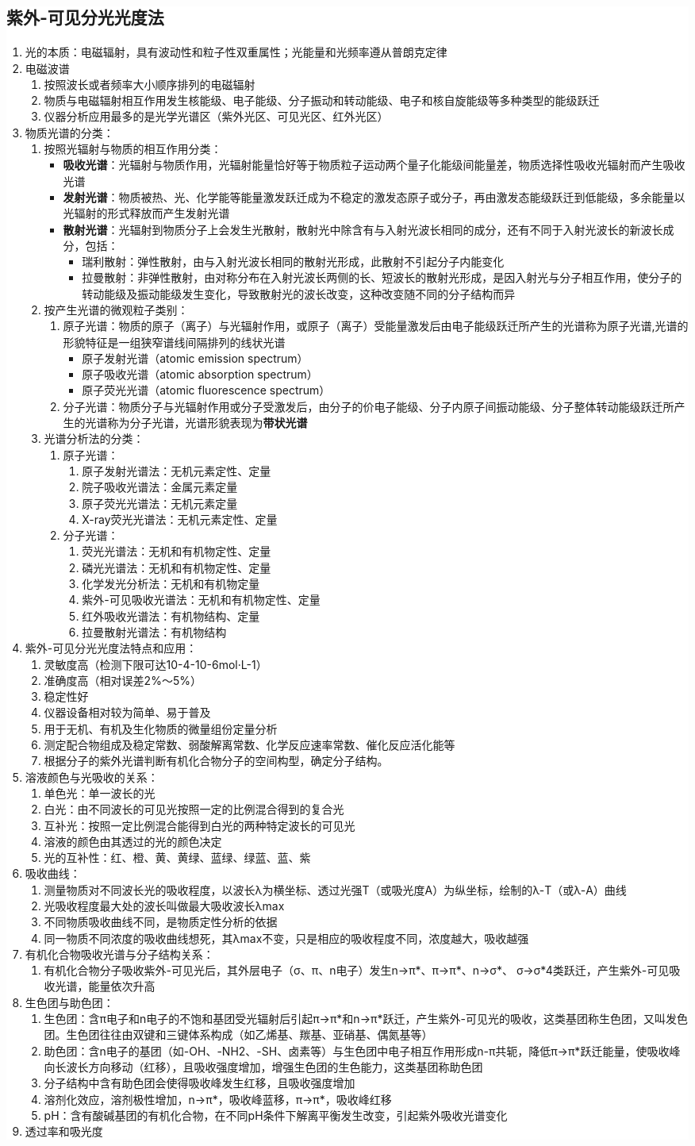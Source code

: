 ## 紫外-可见分光光度法
1. 光的本质：电磁辐射，具有波动性和粒子性双重属性；光能量和光频率遵从普朗克定律
2. 电磁波谱
   1. 按照波长或者频率大小顺序排列的电磁辐射
   2. 物质与电磁辐射相互作用发生核能级、电子能级、分子振动和转动能级、电子和核自旋能级等多种类型的能级跃迁
   3. 仪器分析应用最多的是光学光谱区（紫外光区、可见光区、红外光区）
3. 物质光谱的分类：
   1. 按照光辐射与物质的相互作用分类：
      - **吸收光谱**：光辐射与物质作用，光辐射能量恰好等于物质粒子运动两个量子化能级间能量差，物质选择性吸收光辐射而产生吸收光谱
      - **发射光谱**：物质被热、光、化学能等能量激发跃迁成为不稳定的激发态原子或分子，再由激发态能级跃迁到低能级，多余能量以光辐射的形式释放而产生发射光谱
      - **散射光谱**：光辐射到物质分子上会发生光散射，散射光中除含有与入射光波长相同的成分，还有不同于入射光波长的新波长成分，包括：
         + 瑞利散射：弹性散射，由与入射光波长相同的散射光形成，此散射不引起分子内能变化
         + 拉曼散射：非弹性散射，由对称分布在入射光波长两侧的长、短波长的散射光形成，是因入射光与分子相互作用，使分子的转动能级及振动能级发生变化，导致散射光的波长改变，这种改变随不同的分子结构而异
   2. 按产生光谱的微观粒子类别：
      1. 原子光谱：物质的原子（离子）与光辐射作用，或原子（离子）受能量激发后由电子能级跃迁所产生的光谱称为原子光谱,光谱的形貌特征是一组狭窄谱线间隔排列的线状光谱
         - 原子发射光谱（atomic emission spectrum）
         - 原子吸收光谱（atomic absorption spectrum）
         - 原子荧光光谱（atomic fluorescence spectrum）
      2. 分子光谱：物质分子与光辐射作用或分子受激发后，由分子的价电子能级、分子内原子间振动能级、分子整体转动能级跃迁所产生的光谱称为分子光谱，光谱形貌表现为**带状光谱**
   3. 光谱分析法的分类：  
      1. 原子光谱：
         1. 原子发射光谱法：无机元素定性、定量
         2. 院子吸收光谱法：金属元素定量
         3. 原子荧光光谱法：无机元素定量
         4. X-ray荧光光谱法：无机元素定性、定量
      2. 分子光谱：
         1. 荧光光谱法：无机和有机物定性、定量
         2. 磷光光谱法：无机和有机物定性、定量
         3. 化学发光分析法：无机和有机物定量
         4. 紫外-可见吸收光谱法：无机和有机物定性、定量
         5. 红外吸收光谱法：有机物结构、定量
         6. 拉曼散射光谱法：有机物结构
4. 紫外-可见分光光度法特点和应用：
   1. 灵敏度高（检测下限可达10-4-10-6mol·L-1）
   2. 准确度高（相对误差2%～5%）
   3. 稳定性好
   4. 仪器设备相对较为简单、易于普及
   5. 用于无机、有机及生化物质的微量组份定量分析
   6. 测定配合物组成及稳定常数、弱酸解离常数、化学反应速率常数、催化反应活化能等
   7. 根据分子的紫外光谱判断有机化合物分子的空间构型，确定分子结构。
5. 溶液颜色与光吸收的关系：
   1. 单色光：单一波长的光
   2. 白光：由不同波长的可见光按照一定的比例混合得到的复合光
   3. 互补光：按照一定比例混合能得到白光的两种特定波长的可见光
   4. 溶液的颜色由其透过的光的颜色决定
   5. 光的互补性：红、橙、黄、黄绿、蓝绿、绿蓝、蓝、紫
6. 吸收曲线：
   1. 测量物质对不同波长光的吸收程度，以波长λ为横坐标、透过光强T（或吸光度А）为纵坐标，绘制的λ-T（或λ-А）曲线
   2. 光吸收程度最大处的波长叫做最大吸收波长λmax
   3. 不同物质吸收曲线不同，是物质定性分析的依据
   4. 同一物质不同浓度的吸收曲线想死，其λmax不变，只是相应的吸收程度不同，浓度越大，吸收越强
7. 有机化合物吸收光谱与分子结构关系：
   1. 有机化合物分子吸收紫外-可见光后，其外层电子（σ、π、n电子）发生n→π\*、π→π\*、n→σ\*、 σ→σ\*4类跃迁，产生紫外-可见吸收光谱，能量依次升高
8. 生色团与助色团：
   1. 生色团：含π电子和n电子的不饱和基团受光辐射后引起π→π\*和n→π\*跃迁，产生紫外-可见光的吸收，这类基团称生色团，又叫发色团。生色团往往由双键和三键体系构成（如乙烯基、羰基、亚硝基、偶氮基等）
   2. 助色团：含n电子的基团（如-OH、-NH2、-SH、卤素等）与生色团中电子相互作用形成n-π共轭，降低π→π\*跃迁能量，使吸收峰向长波长方向移动（红移），且吸收强度增加，增强生色团的生色能力，这类基团称助色团
   3. 分子结构中含有助色团会使得吸收峰发生红移，且吸收强度增加
   4. 溶剂化效应，溶剂极性增加，n→π\*，吸收峰蓝移，π→π\*，吸收峰红移
   5. pH：含有酸碱基团的有机化合物，在不同pH条件下解离平衡发生改变，引起紫外吸收光谱变化
9. 透过率和吸光度